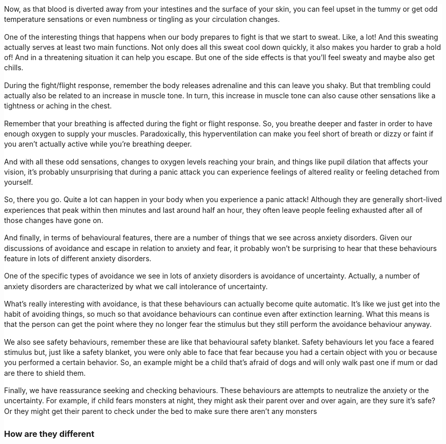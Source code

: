 Now, as that blood is diverted away from your intestines and the surface of your skin, you can feel upset in the tummy or get odd temperature sensations or even numbness or tingling as your circulation changes.

One of the interesting things that happens when our body prepares to fight is that we start to sweat. Like, a lot! And this sweating actually serves at least two main functions. Not only does all this sweat cool down quickly, it also makes you harder to grab a hold of! And in a threatening situation it can help
you escape. But one of the side effects is that you’ll feel sweaty and maybe also get chills.

During the fight/flight response, remember the body releases adrenaline and this can leave you shaky. But that trembling could actually also be related to an increase in muscle tone. In turn, this increase in muscle tone can also cause other sensations like a tightness or aching in the chest.

Remember that your breathing is affected during the fight or flight response. So, you breathe deeper and faster in order to have enough oxygen to supply your muscles. Paradoxically, this hyperventilation can make you feel short of breath or dizzy or faint if you aren’t actually active while you’re breathing deeper.

And with all these odd sensations, changes to oxygen levels reaching your brain, and things like pupil dilation that affects your vision, it’s probably unsurprising that during a panic attack you can experience feelings of altered reality or feeling detached from yourself.

So, there you go. Quite a lot can happen in your body when you experience a panic attack! Although they are generally short-lived experiences that peak within then minutes and last around half an hour, they often leave people feeling exhausted after all of those changes have gone on.

And finally, in terms of behavioural features, there are a number of things that we see across anxiety disorders. Given our discussions of avoidance and escape in relation to anxiety and fear, it probably won’t be surprising to hear that these behaviours feature in lots of different anxiety disorders.

One of the specific types of avoidance we see in lots of anxiety disorders is avoidance of uncertainty. Actually, a number of anxiety disorders are characterized by what we call intolerance of uncertainty.

What’s really interesting with avoidance, is that these behaviours can actually become quite automatic. It’s like we just get into the habit of avoiding things, so much so that avoidance behaviours can continue
even after extinction learning. What this means is that the person can get the point where they no longer fear the stimulus but they still perform the avoidance behaviour anyway.

We also see safety behaviours, remember these are like that behavioural safety blanket. Safety behaviours let you face a feared stimulus but, just like a safety blanket, you were only able to face that fear because you had a certain object with you or because you performed a certain behavior. So, an
example might be a child that’s afraid of dogs and will only walk past one if mum or dad are there to shield them.

Finally, we have reassurance seeking and checking behaviours. These behaviours are attempts to neutralize the anxiety or the uncertainty. For example, if child fears monsters at night, they might ask their parent over and over again, are they sure it’s safe? Or they might get their parent to check under the bed to make sure there aren’t any monsters



### How are they different
